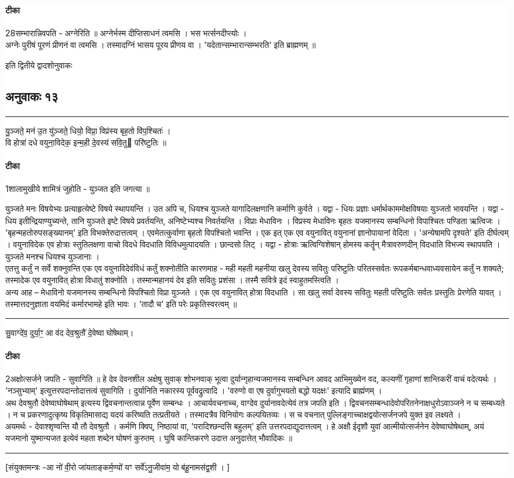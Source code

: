 ####  टीका
28सम्भारान्निवपति - अग्नेरिति ॥ अग्नेर्भस्म दीप्तिसाधनं  त्वमसि । भस भर्त्सनदीप्त्योः ।   
अग्नेः पुरीषं पूरणं प्रीणनं वा त्वमसि । तस्मादग्निं भासय पूरय प्रीणय वा । 'यदेतान्सम्भारान्सम्भरति' इति ब्राह्मणम् ॥

इति द्वितीये द्वादशोनुवाकः  

## अनुवाकः १३

_____
यु॒ञ्जते॒ मन॑ उ॒त यु॑ञ्जते॒ धियो॒ विप्रा॒ विप्र॑स्य बृह॒तो वि॑प॒श्चितः॑ ।  
वि होत्रा॑ दधे वयुना॒विदेक॒ इन्म॒ही दे॒वस्य॑ सवि॒तु परि॑ष्टुतिः ॥

####  टीका   
1शालामुखीये शामित्रं जुहोति - युञ्जत इति जगत्या ॥

युञ्जते मनः विषयेभ्यः प्रत्याहृत्येष्टे विषये स्थापयन्ति । उत अपि च, धियश्च युञ्जते यागादिलक्षणानि कर्माणि कुर्वते । यद्वा - धियः प्रज्ञाः धर्मार्थकाममोक्षविषयाः युञ्जतो भावयन्ति । यद्वा - धिय इतीन्द्रियाण्युच्यन्ते, तानि युञ्जते इष्टे विषये प्रवर्तयन्ति, अनिष्टेभ्यश्च निवर्तयन्ति । विप्राः मेधाविनः । विप्रस्य मेधाविनः बृहतः यजमानस्य सम्बन्धिनो विपाश्चितः पण्डिता ऋत्विजः । 'बृहन्महतोरुपसङ्ख्यानम्' इति विभक्तेरुदात्तत्वम् । एवमेतत्कुर्वाणा बृहतो विपश्चितो भवन्ति । एक इत् एक एव वयुनावित् वयुनानां ज्ञानोपायानां वेदिता । 'अन्येषामपि दृश्यते' इति दीर्घत्वम् । वयुनाविदेक एव होत्राः स्तुतिलक्षणा वाचो विदधे विदधाति विविधमुत्पादयति । छान्दसो लिट् । यद्वा - होत्राः ऋत्विग्विशेषान् होमस्य कर्तॄन् मैत्रावरुणदीन् विदधाति विभज्य स्थापयति । युञ्जते मनश्च   धियश्च युञ्जानाः ।   
एतत्तु कर्तुं न सर्वे शक्नुवन्ति एक एव वयुनाविदेवंविधं कर्तुं शक्नोतीति कारणमाह - मही महती महनीया खलु देवस्य सवितुः परिष्टुतिः परितस्सर्वतः रूपकर्मबान्धवाध्यवसायेन कर्तुं न शक्यते; तस्मादेक एव वयुनावित् होत्रा विधातुं शक्नोति । तस्मान्महानयं देव इति सवितुः प्रशंसा । तस्मै सवित्रे इदं स्वाहुतमस्त्विति ।   
अन्य आह – मेधाविनो यजमानस्य सम्बन्धिनो विपश्चितो विप्रा युञ्जते । एक एव वयुनावित् होत्रा विदधाति । सा खलु सर्वा देवस्य सवितुः महती परिष्टुतिः सर्वतः प्रस्तुतिः प्रेरणेति यावत् । तस्मात्तदनुज्ञाता वयमिदं कर्मारभामहे इति भावः । 'तादौ च' इति परेः प्रकृतिस्वरत्वम् ॥

_____
सु॒वाग्दे॑व॒ दुर्या॒ꣳ॒ आ व॑द देव॒श्रुतौ॑ दे॒वेष्वा घो॑षेथाम्।

####  टीका
2अक्षोत्सर्जने जपति - सुवागिति ॥ हे देव देवनशील अक्षेषु सुवाक् शोभनवाक् भूत्वा दुर्यान्गृहान्यजमानस्य सम्बन्धिन आवद आभिमुख्येन वद, कल्यणीं गृहाणां शान्तिकरीं वाचं वदेत्यर्थः । 'नञ्सुभ्याम्' इत्युत्तरपदान्तोदात्तत्वं सुवागिति । दुर्यानिति नकारस्य पूर्ववद्रुत्वादि । 'वरुणो वा एष दुर्वागुभयतो बद्धो यदक्षः' इत्यादि ब्राह्मंणम् ।  
अथ देवश्रुतौ देवेष्वाघोषेथाम् इत्यस्य द्विवचनान्तत्वान्न पूर्वेण सम्बन्धः । आचार्यवचनाच्च, वाग्देव दुर्यानावदेत्येवं तत्र जपति इति । द्विवचनसम्बन्धादेवोपरितनेनाक्षधुरोऽवाञ्जने न च सम्बध्यते । न च प्रकरणादुत्कृष्य विकृतिमासाद्य यदयं करिष्यति तत्प्रतीयते । तस्मादत्रैव विनियोगः कल्पयितव्यः । स च वचनात् पुल्लिङ्गाच्चाक्षद्वयोत्सर्जनजपे युक्त इव लक्ष्यते ।  
अयमर्थः - देवाश्शृण्वन्ति यौ तौ देवश्रुतौ । कर्मणि क्विप्, निष्ठायां वा, 'परादिश्छन्दसि बहुलम्' इति उत्तरपदाद्युदात्तत्वम् । हे अक्षौ ईदृशौ युवां आत्मीयोत्सर्जनेन देवेष्वाघोषेथाम्, अयं यजमानो युष्मान्यजत इत्येवं महता शब्देन घोषणं कुरुतम् । घुषि कान्तिकरणे उदात्त अनुदात्तेत् भौवादिकः ॥

_____
[संयुक्तमन्त्रः -आ नो॑ वी॒रो जा॑यताङ्कर्म॒ण्यो॑
यꣳ सर्वे॑ऽनु॒जीवा॑म॒ यो ब॑हू॒नामस॑द्व॒शी । ]   

